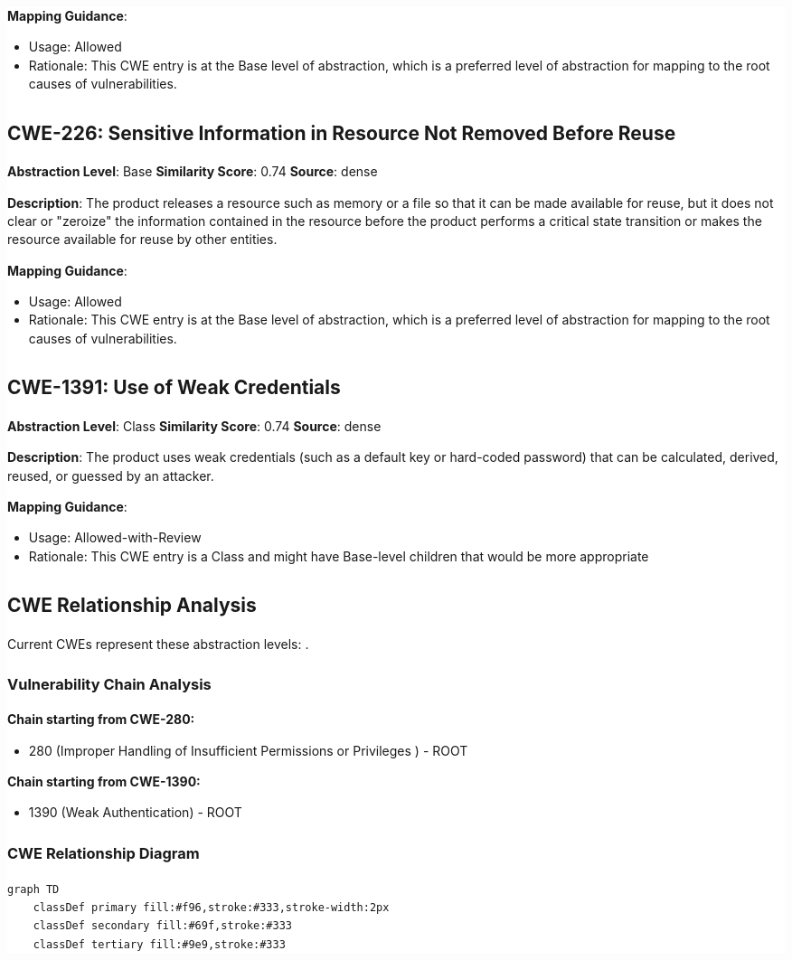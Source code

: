 **Mapping Guidance**:
- Usage: Allowed
- Rationale: This CWE entry is at the Base level of abstraction, which is a preferred level of abstraction for mapping to the root causes of vulnerabilities.

## CWE-226: Sensitive Information in Resource Not Removed Before Reuse
**Abstraction Level**: Base
**Similarity Score**: 0.74
**Source**: dense

**Description**:
The product releases a resource such as memory or a file so that it can be made available for reuse, but it does not clear or "zeroize" the information contained in the resource before the product performs a critical state transition or makes the resource available for reuse by other entities.

**Mapping Guidance**:
- Usage: Allowed
- Rationale: This CWE entry is at the Base level of abstraction, which is a preferred level of abstraction for mapping to the root causes of vulnerabilities.

## CWE-1391: Use of Weak Credentials
**Abstraction Level**: Class
**Similarity Score**: 0.74
**Source**: dense

**Description**:
The product uses weak credentials (such as a default key or hard-coded password) that can be calculated, derived, reused, or guessed by an attacker.

**Mapping Guidance**:
- Usage: Allowed-with-Review
- Rationale: This CWE entry is a Class and might have Base-level children that would be more appropriate

##


## CWE Relationship Analysis

Current CWEs represent these abstraction levels: .


### Vulnerability Chain Analysis

**Chain starting from CWE-280:**
- 280 (Improper Handling of Insufficient Permissions or Privileges ) - ROOT


**Chain starting from CWE-1390:**
- 1390 (Weak Authentication) - ROOT



### CWE Relationship Diagram

```mermaid
graph TD
    classDef primary fill:#f96,stroke:#333,stroke-width:2px
    classDef secondary fill:#69f,stroke:#333
    classDef tertiary fill:#9e9,stroke:#333
```
